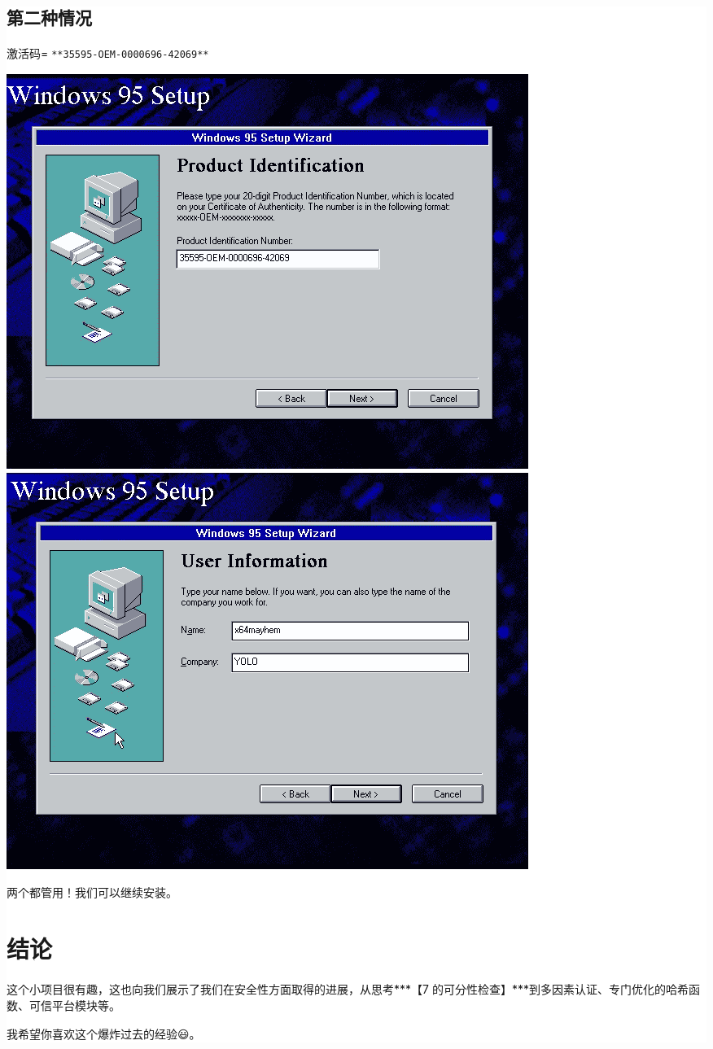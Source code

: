 ## 第二种情况

激活码= `**35595-OEM-0000696-42069**`

![](img/b2a8a62cd591aa7b2871e4fe7eb4c050.png)![](img/fd85bf4a2fbe831bd6c10a57fe027d4e.png)

两个都管用！我们可以继续安装。

# 结论

这个小项目很有趣，这也向我们展示了我们在安全性方面取得的进展，从思考***【7 的可分性检查】***到多因素认证、专门优化的哈希函数、可信平台模块等。

我希望你喜欢这个爆炸过去的经验😃。